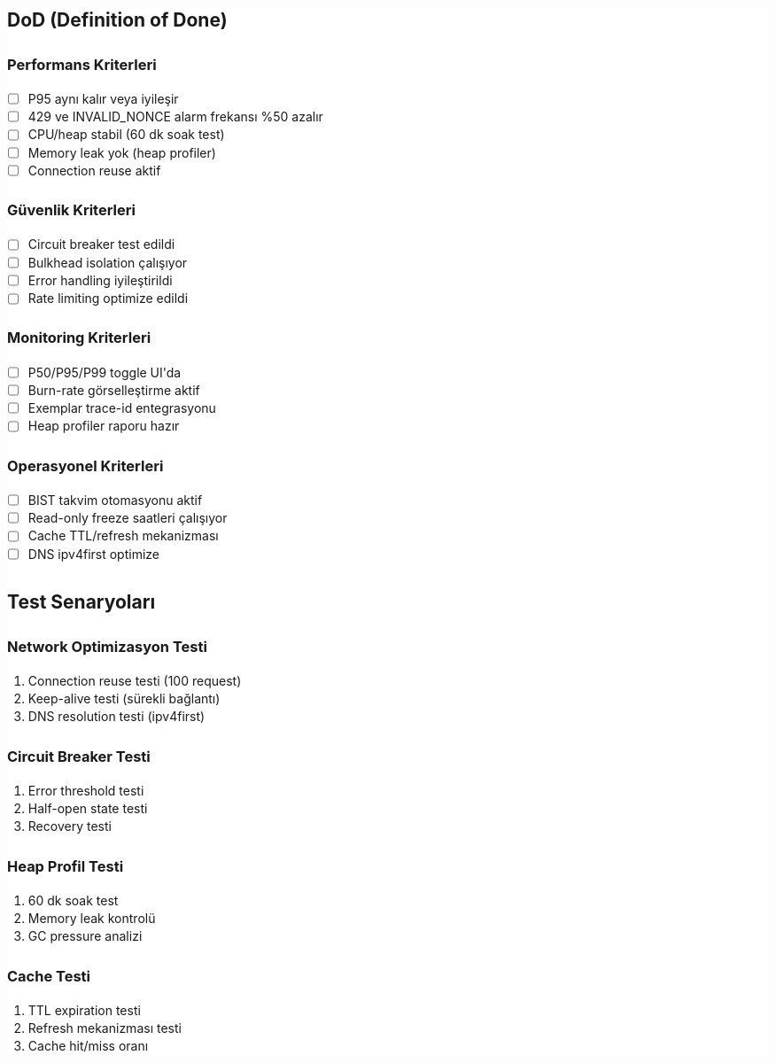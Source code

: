 ## DoD (Definition of Done)

### Performans Kriterleri
- [ ] P95 aynı kalır veya iyileşir
- [ ] 429 ve INVALID_NONCE alarm frekansı %50 azalır
- [ ] CPU/heap stabil (60 dk soak test)
- [ ] Memory leak yok (heap profiler)
- [ ] Connection reuse aktif

### Güvenlik Kriterleri
- [ ] Circuit breaker test edildi
- [ ] Bulkhead isolation çalışıyor
- [ ] Error handling iyileştirildi
- [ ] Rate limiting optimize edildi

### Monitoring Kriterleri
- [ ] P50/P95/P99 toggle UI'da
- [ ] Burn-rate görselleştirme aktif
- [ ] Exemplar trace-id entegrasyonu
- [ ] Heap profiler raporu hazır

### Operasyonel Kriterleri
- [ ] BIST takvim otomasyonu aktif
- [ ] Read-only freeze saatleri çalışıyor
- [ ] Cache TTL/refresh mekanizması
- [ ] DNS ipv4first optimize

## Test Senaryoları

### Network Optimizasyon Testi
1. Connection reuse testi (100 request)
2. Keep-alive testi (sürekli bağlantı)
3. DNS resolution testi (ipv4first)

### Circuit Breaker Testi
1. Error threshold testi
2. Half-open state testi
3. Recovery testi

### Heap Profil Testi
1. 60 dk soak test
2. Memory leak kontrolü
3. GC pressure analizi

### Cache Testi
1. TTL expiration testi
2. Refresh mekanizması testi
3. Cache hit/miss oranı

